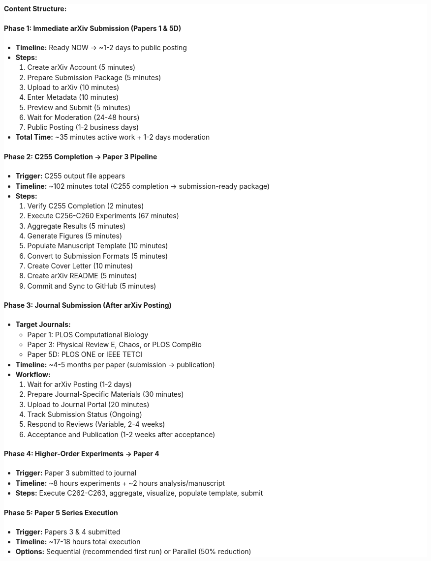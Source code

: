 **Content Structure:**

#### Phase 1: Immediate arXiv Submission (Papers 1 & 5D)
- **Timeline:** Ready NOW → ~1-2 days to public posting
- **Steps:**
  1. Create arXiv Account (5 minutes)
  2. Prepare Submission Package (5 minutes)
  3. Upload to arXiv (10 minutes)
  4. Enter Metadata (10 minutes)
  5. Preview and Submit (5 minutes)
  6. Wait for Moderation (24-48 hours)
  7. Public Posting (1-2 business days)
- **Total Time:** ~35 minutes active work + 1-2 days moderation

#### Phase 2: C255 Completion → Paper 3 Pipeline
- **Trigger:** C255 output file appears
- **Timeline:** ~102 minutes total (C255 completion → submission-ready package)
- **Steps:**
  1. Verify C255 Completion (2 minutes)
  2. Execute C256-C260 Experiments (67 minutes)
  3. Aggregate Results (5 minutes)
  4. Generate Figures (5 minutes)
  5. Populate Manuscript Template (10 minutes)
  6. Convert to Submission Formats (5 minutes)
  7. Create Cover Letter (10 minutes)
  8. Create arXiv README (5 minutes)
  9. Commit and Sync to GitHub (5 minutes)

#### Phase 3: Journal Submission (After arXiv Posting)
- **Target Journals:**
  - Paper 1: PLOS Computational Biology
  - Paper 3: Physical Review E, Chaos, or PLOS CompBio
  - Paper 5D: PLOS ONE or IEEE TETCI
- **Timeline:** ~4-5 months per paper (submission → publication)
- **Workflow:**
  1. Wait for arXiv Posting (1-2 days)
  2. Prepare Journal-Specific Materials (30 minutes)
  3. Upload to Journal Portal (20 minutes)
  4. Track Submission Status (Ongoing)
  5. Respond to Reviews (Variable, 2-4 weeks)
  6. Acceptance and Publication (1-2 weeks after acceptance)

#### Phase 4: Higher-Order Experiments → Paper 4
- **Trigger:** Paper 3 submitted to journal
- **Timeline:** ~8 hours experiments + ~2 hours analysis/manuscript
- **Steps:** Execute C262-C263, aggregate, visualize, populate template, submit

#### Phase 5: Paper 5 Series Execution
- **Trigger:** Papers 3 & 4 submitted
- **Timeline:** ~17-18 hours total execution
- **Options:** Sequential (recommended first run) or Parallel (50% reduction)
